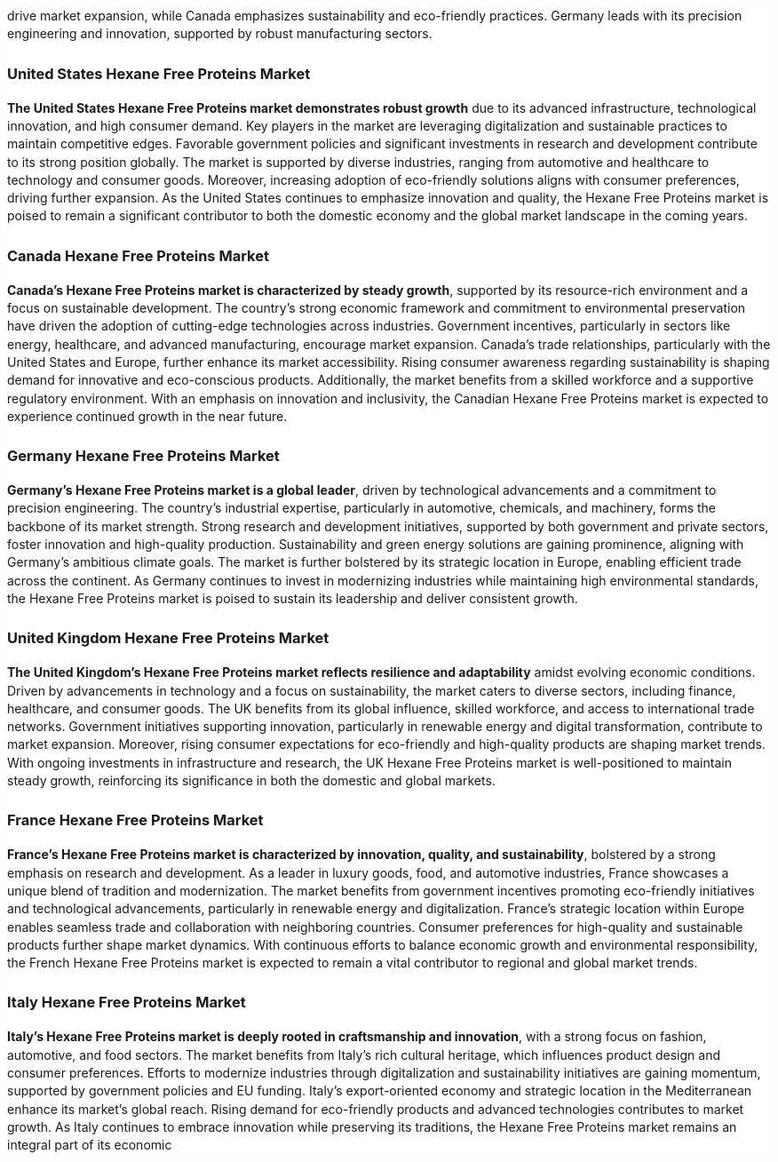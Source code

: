 drive market expansion, while Canada emphasizes sustainability and eco-friendly practices. Germany leads with its precision engineering and innovation, supported by robust manufacturing sectors.</span></em></p></blockquote><h3><strong>United States Hexane Free Proteins Market</strong></h3><p><strong>The United States Hexane Free Proteins market demonstrates robust growth</strong> due to its advanced infrastructure, technological innovation, and high consumer demand. Key players in the market are leveraging digitalization and sustainable practices to maintain competitive edges. Favorable government policies and significant investments in research and development contribute to its strong position globally. The market is supported by diverse industries, ranging from automotive and healthcare to technology and consumer goods. Moreover, increasing adoption of eco-friendly solutions aligns with consumer preferences, driving further expansion. As the United States continues to emphasize innovation and quality, the Hexane Free Proteins market is poised to remain a significant contributor to both the domestic economy and the global market landscape in the coming years.</p><h3><strong>Canada Hexane Free Proteins Market</strong></h3><p><strong>Canada&rsquo;s Hexane Free Proteins market is characterized by steady growth</strong>, supported by its resource-rich environment and a focus on sustainable development. The country&rsquo;s strong economic framework and commitment to environmental preservation have driven the adoption of cutting-edge technologies across industries. Government incentives, particularly in sectors like energy, healthcare, and advanced manufacturing, encourage market expansion. Canada&rsquo;s trade relationships, particularly with the United States and Europe, further enhance its market accessibility. Rising consumer awareness regarding sustainability is shaping demand for innovative and eco-conscious products. Additionally, the market benefits from a skilled workforce and a supportive regulatory environment. With an emphasis on innovation and inclusivity, the Canadian Hexane Free Proteins market is expected to experience continued growth in the near future.</p><h3><strong>Germany Hexane Free Proteins Market</strong></h3><p><strong>Germany&rsquo;s Hexane Free Proteins market is a global leader</strong>, driven by technological advancements and a commitment to precision engineering. The country&rsquo;s industrial expertise, particularly in automotive, chemicals, and machinery, forms the backbone of its market strength. Strong research and development initiatives, supported by both government and private sectors, foster innovation and high-quality production. Sustainability and green energy solutions are gaining prominence, aligning with Germany&rsquo;s ambitious climate goals. The market is further bolstered by its strategic location in Europe, enabling efficient trade across the continent. As Germany continues to invest in modernizing industries while maintaining high environmental standards, the Hexane Free Proteins market is poised to sustain its leadership and deliver consistent growth.</p><h3><strong>United Kingdom Hexane Free Proteins Market</strong></h3><p><strong>The United Kingdom&rsquo;s Hexane Free Proteins market reflects resilience and adaptability</strong> amidst evolving economic conditions. Driven by advancements in technology and a focus on sustainability, the market caters to diverse sectors, including finance, healthcare, and consumer goods. The UK benefits from its global influence, skilled workforce, and access to international trade networks. Government initiatives supporting innovation, particularly in renewable energy and digital transformation, contribute to market expansion. Moreover, rising consumer expectations for eco-friendly and high-quality products are shaping market trends. With ongoing investments in infrastructure and research, the UK Hexane Free Proteins market is well-positioned to maintain steady growth, reinforcing its significance in both the domestic and global markets.</p><h3><strong>France Hexane Free Proteins Market</strong></h3><p><strong>France&rsquo;s Hexane Free Proteins market is characterized by innovation, quality, and sustainability</strong>, bolstered by a strong emphasis on research and development. As a leader in luxury goods, food, and automotive industries, France showcases a unique blend of tradition and modernization. The market benefits from government incentives promoting eco-friendly initiatives and technological advancements, particularly in renewable energy and digitalization. France&rsquo;s strategic location within Europe enables seamless trade and collaboration with neighboring countries. Consumer preferences for high-quality and sustainable products further shape market dynamics. With continuous efforts to balance economic growth and environmental responsibility, the French Hexane Free Proteins market is expected to remain a vital contributor to regional and global market trends.</p><h3><strong>Italy Hexane Free Proteins Market</strong></h3><p><strong>Italy&rsquo;s Hexane Free Proteins market is deeply rooted in craftsmanship and innovation</strong>, with a strong focus on fashion, automotive, and food sectors. The market benefits from Italy&rsquo;s rich cultural heritage, which influences product design and consumer preferences. Efforts to modernize industries through digitalization and sustainability initiatives are gaining momentum, supported by government policies and EU funding. Italy&rsquo;s export-oriented economy and strategic location in the Mediterranean enhance its market&rsquo;s global reach. Rising demand for eco-friendly products and advanced technologies contributes to market growth. As Italy continues to embrace innovation while preserving its traditions, the Hexane Free Proteins market remains an integral part of its economic